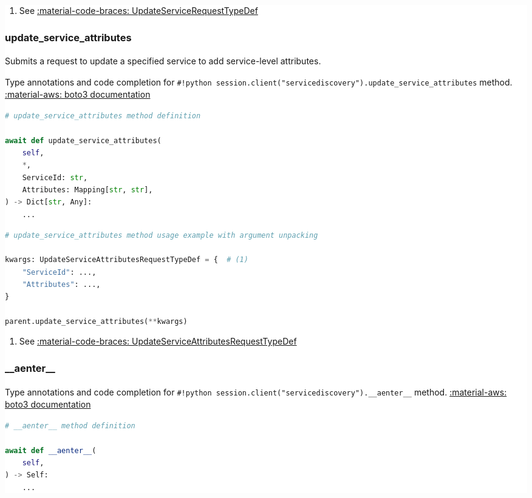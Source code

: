 1. See [:material-code-braces: UpdateServiceRequestTypeDef](./type_defs.md#updateservicerequesttypedef)

### update\_service\_attributes

Submits a request to update a specified service to add service-level attributes.

Type annotations and code completion for `#!python session.client("servicediscovery").update_service_attributes` method.
[:material-aws: boto3 documentation](https://boto3.amazonaws.com/v1/documentation/api/latest/reference/services/servicediscovery.html#ServiceDiscovery.Client)

```python
# update_service_attributes method definition

await def update_service_attributes(
    self,
    *,
    ServiceId: str,
    Attributes: Mapping[str, str],
) -> Dict[str, Any]:
    ...
```

```python
# update_service_attributes method usage example with argument unpacking

kwargs: UpdateServiceAttributesRequestTypeDef = {  # (1)
    "ServiceId": ...,
    "Attributes": ...,
}

parent.update_service_attributes(**kwargs)
```

1. See [:material-code-braces: UpdateServiceAttributesRequestTypeDef](./type_defs.md#updateserviceattributesrequesttypedef)

### \_\_aenter\_\_



Type annotations and code completion for `#!python session.client("servicediscovery").__aenter__` method.
[:material-aws: boto3 documentation](https://boto3.amazonaws.com/v1/documentation/api/latest/reference/services/servicediscovery.html#ServiceDiscovery.Client)

```python
# __aenter__ method definition

await def __aenter__(
    self,
) -> Self:
    ...
```
